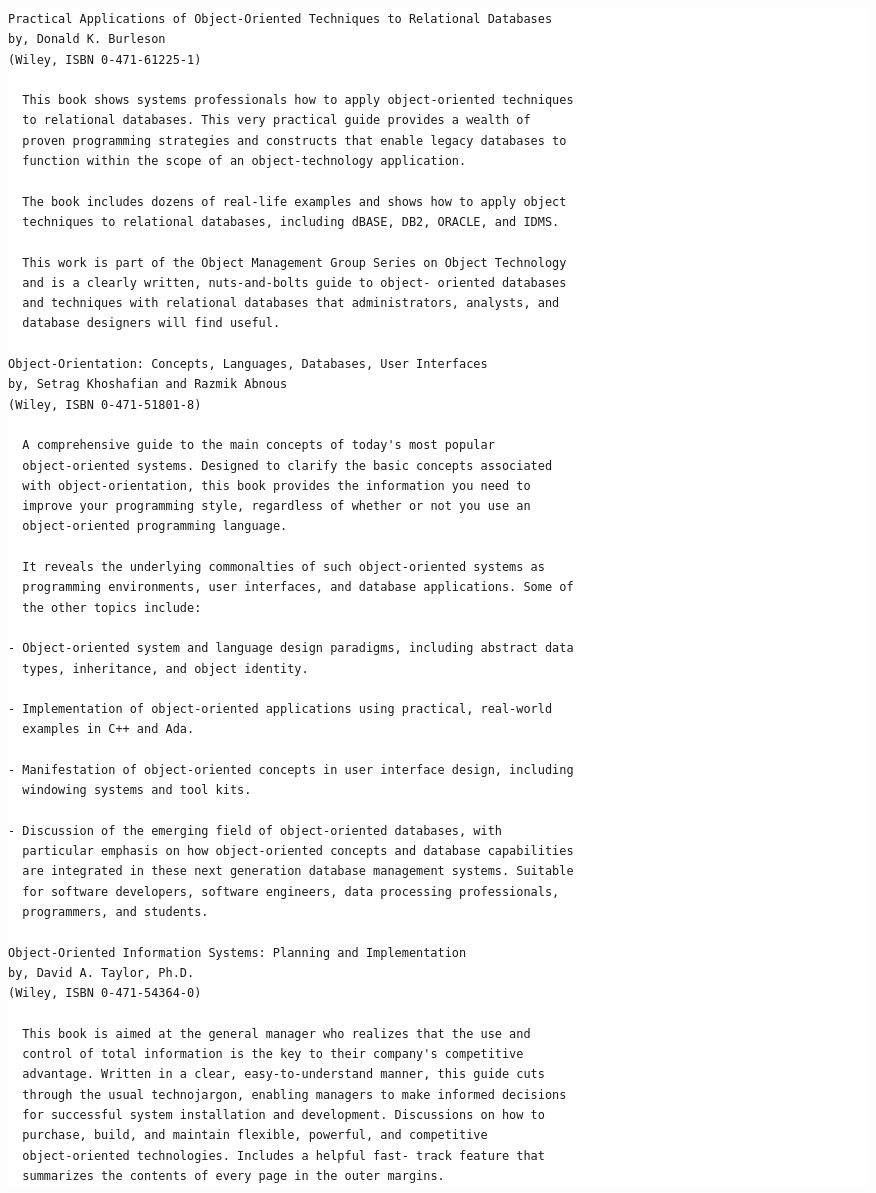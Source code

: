 	Practical Applications of Object-Oriented Techniques to Relational Databases
	by, Donald K. Burleson
	(Wiley, ISBN 0-471-61225-1)
	
	  This book shows systems professionals how to apply object-oriented techniques
	  to relational databases. This very practical guide provides a wealth of
	  proven programming strategies and constructs that enable legacy databases to
	  function within the scope of an object-technology application.
	
	  The book includes dozens of real-life examples and shows how to apply object
	  techniques to relational databases, including dBASE, DB2, ORACLE, and IDMS.
	
	  This work is part of the Object Management Group Series on Object Technology
	  and is a clearly written, nuts-and-bolts guide to object- oriented databases
	  and techniques with relational databases that administrators, analysts, and
	  database designers will find useful.
	
	Object-Orientation: Concepts, Languages, Databases, User Interfaces
	by, Setrag Khoshafian and Razmik Abnous
	(Wiley, ISBN 0-471-51801-8)
	
	  A comprehensive guide to the main concepts of today's most popular
	  object-oriented systems. Designed to clarify the basic concepts associated
	  with object-orientation, this book provides the information you need to
	  improve your programming style, regardless of whether or not you use an
	  object-oriented programming language.
	
	  It reveals the underlying commonalties of such object-oriented systems as
	  programming environments, user interfaces, and database applications. Some of
	  the other topics include:
	
	- Object-oriented system and language design paradigms, including abstract data
	  types, inheritance, and object identity.
	
	- Implementation of object-oriented applications using practical, real-world
	  examples in C++ and Ada.
	
	- Manifestation of object-oriented concepts in user interface design, including
	  windowing systems and tool kits.
	
	- Discussion of the emerging field of object-oriented databases, with
	  particular emphasis on how object-oriented concepts and database capabilities
	  are integrated in these next generation database management systems. Suitable
	  for software developers, software engineers, data processing professionals,
	  programmers, and students.
	
	Object-Oriented Information Systems: Planning and Implementation
	by, David A. Taylor, Ph.D.
	(Wiley, ISBN 0-471-54364-0)
	
	  This book is aimed at the general manager who realizes that the use and
	  control of total information is the key to their company's competitive
	  advantage. Written in a clear, easy-to-understand manner, this guide cuts
	  through the usual technojargon, enabling managers to make informed decisions
	  for successful system installation and development. Discussions on how to
	  purchase, build, and maintain flexible, powerful, and competitive
	  object-oriented technologies. Includes a helpful fast- track feature that
	  summarizes the contents of every page in the outer margins.
	